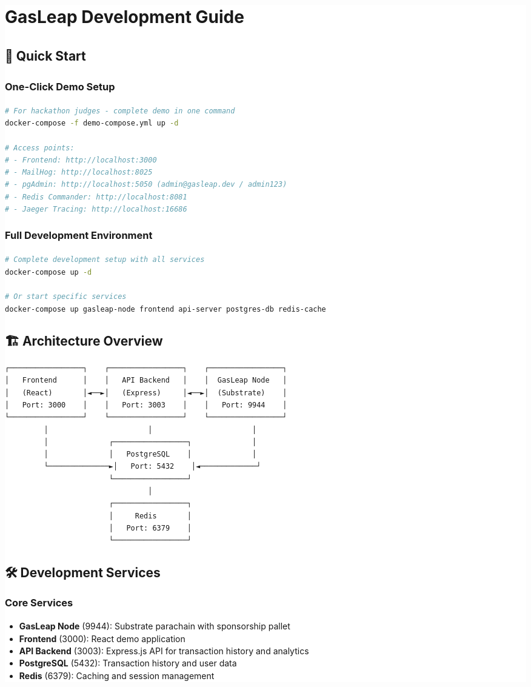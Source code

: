 # GasLeap Development Guide

## 🚀 Quick Start

### One-Click Demo Setup
```bash
# For hackathon judges - complete demo in one command
docker-compose -f demo-compose.yml up -d

# Access points:
# - Frontend: http://localhost:3000
# - MailHog: http://localhost:8025
# - pgAdmin: http://localhost:5050 (admin@gasleap.dev / admin123)
# - Redis Commander: http://localhost:8081
# - Jaeger Tracing: http://localhost:16686
```

### Full Development Environment
```bash
# Complete development setup with all services
docker-compose up -d

# Or start specific services
docker-compose up gasleap-node frontend api-server postgres-db redis-cache
```

## 🏗️ Architecture Overview

```
┌─────────────────┐    ┌─────────────────┐    ┌─────────────────┐
│   Frontend      │    │   API Backend   │    │  GasLeap Node   │
│   (React)       │◄──►│   (Express)     │◄──►│  (Substrate)    │
│   Port: 3000    │    │   Port: 3003    │    │   Port: 9944    │
└─────────────────┘    └─────────────────┘    └─────────────────┘
         │                       │                       │
         │              ┌─────────────────┐              │
         │              │   PostgreSQL    │              │
         └──────────────►│   Port: 5432    │◄─────────────┘
                        └─────────────────┘
                                 │
                        ┌─────────────────┐
                        │     Redis       │
                        │   Port: 6379    │
                        └─────────────────┘
```

## 🛠️ Development Services

### Core Services
- **GasLeap Node** (9944): Substrate parachain with sponsorship pallet
- **Frontend** (3000): React demo application
- **API Backend** (3003): Express.js API for transaction history and analytics
- **PostgreSQL** (5432): Transaction history and user data
- **Redis** (6379): Caching and session management
